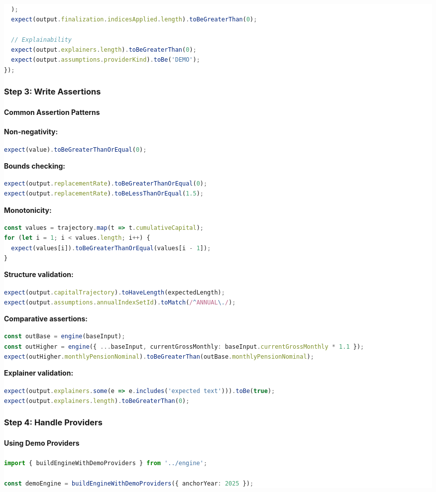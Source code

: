 ```typescript
  );
  expect(output.finalization.indicesApplied.length).toBeGreaterThan(0);

  // Explainability
  expect(output.explainers.length).toBeGreaterThan(0);
  expect(output.assumptions.providerKind).toBe('DEMO');
});
```

### Step 3: Write Assertions

#### Common Assertion Patterns

**Non-negativity:**
```typescript
expect(value).toBeGreaterThanOrEqual(0);
```

**Bounds checking:**
```typescript
expect(output.replacementRate).toBeGreaterThanOrEqual(0);
expect(output.replacementRate).toBeLessThanOrEqual(1.5);
```

**Monotonicity:**
```typescript
const values = trajectory.map(t => t.cumulativeCapital);
for (let i = 1; i < values.length; i++) {
  expect(values[i]).toBeGreaterThanOrEqual(values[i - 1]);
}
```

**Structure validation:**
```typescript
expect(output.capitalTrajectory).toHaveLength(expectedLength);
expect(output.assumptions.annualIndexSetId).toMatch(/^ANNUAL\./);
```

**Comparative assertions:**
```typescript
const outBase = engine(baseInput);
const outHigher = engine({ ...baseInput, currentGrossMonthly: baseInput.currentGrossMonthly * 1.1 });
expect(outHigher.monthlyPensionNominal).toBeGreaterThan(outBase.monthlyPensionNominal);
```

**Explainer validation:**
```typescript
expect(output.explainers.some(e => e.includes('expected text'))).toBe(true);
expect(output.explainers.length).toBeGreaterThan(0);
```

### Step 4: Handle Providers

#### Using Demo Providers
```typescript
import { buildEngineWithDemoProviders } from '../engine';

const demoEngine = buildEngineWithDemoProviders({ anchorYear: 2025 });
```

